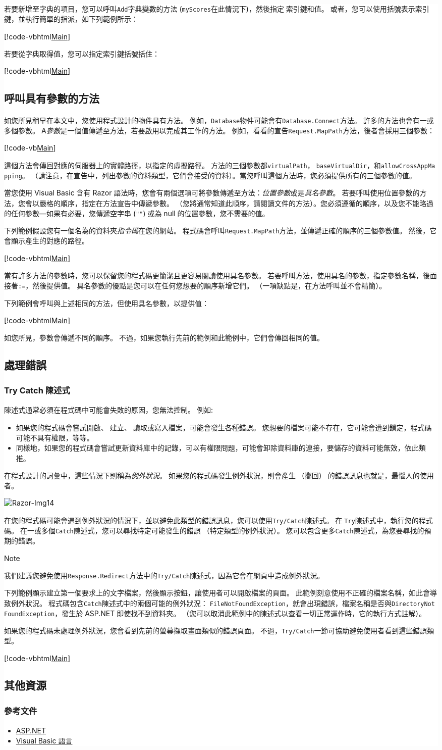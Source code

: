 若要新增至字典的項目，您可以呼叫`Add`字典變數的方法 (`myScores`在此情況下)，然後指定 索引鍵和值。 或者，您可以使用括號表示索引鍵，並執行簡單的指派，如下列範例所示：

[!code-vbhtml[Main](introducing-razor-syntax-vb/samples/sample55.vbhtml)]

若要從字典取得值，您可以指定索引鍵括號括住：

[!code-vbhtml[Main](introducing-razor-syntax-vb/samples/sample56.vbhtml)]

## <a name="calling-methods-with-parameters"></a>呼叫具有參數的方法

如您所見稍早在本文中，您使用程式設計的物件具有方法。 例如，`Database`物件可能會有`Database.Connect`方法。 許多的方法也會有一或多個參數。 A*參數*是一個值傳遞至方法，若要啟用以完成其工作的方法。 例如，看看的宣告`Request.MapPath`方法，後者會採用三個參數：

[!code-vb[Main](introducing-razor-syntax-vb/samples/sample57.vb)]

這個方法會傳回對應的伺服器上的實體路徑，以指定的虛擬路徑。 方法的三個參數都`virtualPath`， `baseVirtualDir`，和`allowCrossAppMapping`。 （請注意，在宣告中，列出參數的資料類型，它們會接受的資料）。當您呼叫這個方法時，您必須提供所有的三個參數的值。

當您使用 Visual Basic 含有 Razor 語法時，您會有兩個選項可將參數傳遞至方法：*位置參數*或是*具名參數*。 若要呼叫使用位置參數的方法，您會以嚴格的順序，指定在方法宣告中傳遞參數。 （您將通常知道此順序，請閱讀文件的方法）。您必須遵循的順序，以及您不能略過的任何參數&#8212;如果有必要，您傳遞空字串 (`""`) 或為 null 的位置參數，您不需要的值。

下列範例假設您有一個名為的資料夾*指令碼*在您的網站。 程式碼會呼叫`Request.MapPath`方法，並傳遞正確的順序的三個參數值。 然後，它會顯示產生的對應的路徑。

[!code-vbhtml[Main](introducing-razor-syntax-vb/samples/sample58.vbhtml)]

當有許多方法的參數時，您可以保留您的程式碼更簡潔且更容易閱讀使用具名參數。 若要呼叫方法，使用具名的參數，指定參數名稱，後面接著`:=`，然後提供值。 具名參數的優點是您可以在任何您想要的順序新增它們。 （一項缺點是，在方法呼叫並不會精簡）。

下列範例會呼叫與上述相同的方法，但使用具名參數，以提供值：

[!code-vbhtml[Main](introducing-razor-syntax-vb/samples/sample59.vbhtml)]

如您所見，參數會傳遞不同的順序。 不過，如果您執行先前的範例和此範例中，它們會傳回相同的值。

## <a name="handling-errors"></a>處理錯誤

### <a name="try-catch-statements"></a>Try Catch 陳述式

陳述式通常必須在程式碼中可能會失敗的原因，您無法控制。 例如: 

- 如果您的程式碼會嘗試開啟、 建立、 讀取或寫入檔案，可能會發生各種錯誤。 您想要的檔案可能不存在，它可能會遭到鎖定，程式碼可能不具有權限，等等。
- 同樣地，如果您的程式碼會嘗試更新資料庫中的記錄，可以有權限問題，可能會卸除資料庫的連接，要儲存的資料可能無效，依此類推。

在程式設計的詞彙中，這些情況下則稱為*例外狀況*。 如果您的程式碼發生例外狀況，則會產生 （擲回） 的錯誤訊息也就是，最惱人的使用者。

![Razor-Img14](introducing-razor-syntax-vb/_static/image14.jpg)

在您的程式碼可能會遇到例外狀況的情況下，並以避免此類型的錯誤訊息，您可以使用`Try/Catch`陳述式。 在 `Try`陳述式中，執行您的程式碼。 在一或多個`Catch`陳述式，您可以尋找特定可能發生的錯誤 （特定類型的例外狀況）。 您可以包含更多`Catch`陳述式，為您要尋找的預期的錯誤。

> [!NOTE]
> 我們建議您避免使用`Response.Redirect`方法中的`Try/Catch`陳述式，因為它會在網頁中造成例外狀況。


下列範例顯示建立第一個要求上的文字檔案，然後顯示按鈕，讓使用者可以開啟檔案的頁面。 此範例刻意使用不正確的檔案名稱，如此會導致例外狀況。 程式碼包含`Catch`陳述式中的兩個可能的例外狀況： `FileNotFoundException`，就會出現錯誤，檔案名稱是否與`DirectoryNotFoundException`，發生於 ASP.NET 即使找不到資料夾。 （您可以取消此範例中的陳述式以查看一切正常運作時，它的執行方式註解）。

如果您的程式碼未處理例外狀況，您會看到先前的螢幕擷取畫面類似的錯誤頁面。 不過，`Try/Catch`一節可協助避免使用者看到這些錯誤類型。

[!code-vbhtml[Main](introducing-razor-syntax-vb/samples/sample60.vbhtml)]

## <a name="additional-resources"></a>其他資源

### <a name="reference-documentation"></a>參考文件

- [ASP.NET](https://msdn.microsoft.com/library/ee532866.aspx)
- [Visual Basic 語言](https://msdn.microsoft.com/library/2x7h1hfk.aspx)
